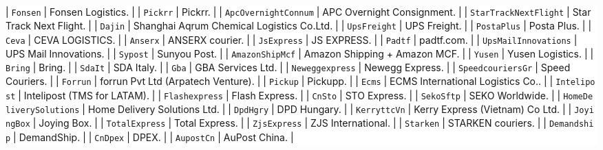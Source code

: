 | `Fonsen` | Fonsen Logistics. |
| `Pickrr` | Pickrr. |
| `ApcOvernightConnum` | APC Overnight Consignment. |
| `StarTrackNextFlight` | Star Track Next Flight. |
| `Dajin` | Shanghai Aqrum Chemical Logistics Co.Ltd. |
| `UpsFreight` | UPS Freight. |
| `PostaPlus` | Posta Plus. |
| `Ceva` | CEVA LOGISTICS. |
| `Anserx` | ANSERX courier. |
| `JsExpress` | JS EXPRESS. |
| `Padtf` | padtf.com. |
| `UpsMailInnovations` | UPS Mail Innovations. |
| `Sypost` | Sunyou Post. |
| `AmazonShipMcf` | Amazon Shipping + Amazon MCF. |
| `Yusen` | Yusen Logistics. |
| `Bring` | Bring. |
| `SdaIt` | SDA Italy. |
| `Gba` | GBA Services Ltd. |
| `Neweggexpress` | Newegg Express. |
| `SpeedcouriersGr` | Speed Couriers. |
| `Forrun` | forrun Pvt Ltd (Arpatech Venture). |
| `Pickup` | Pickupp. |
| `Ecms` | ECMS International Logistics Co.. |
| `Intelipost` | Intelipost (TMS for LATAM). |
| `Flashexpress` | Flash Express. |
| `CnSto` | STO Express. |
| `SekoSftp` | SEKO Worldwide. |
| `HomeDeliverySolutions` | Home Delivery Solutions Ltd. |
| `DpdHgry` | DPD Hungary. |
| `KerryttcVn` | Kerry Express (Vietnam) Co Ltd. |
| `JoyingBox` | Joying Box. |
| `TotalExpress` | Total Express. |
| `ZjsExpress` | ZJS International. |
| `Starken` | STARKEN couriers. |
| `Demandship` | DemandShip. |
| `CnDpex` | DPEX. |
| `AupostCn` | AuPost China. |